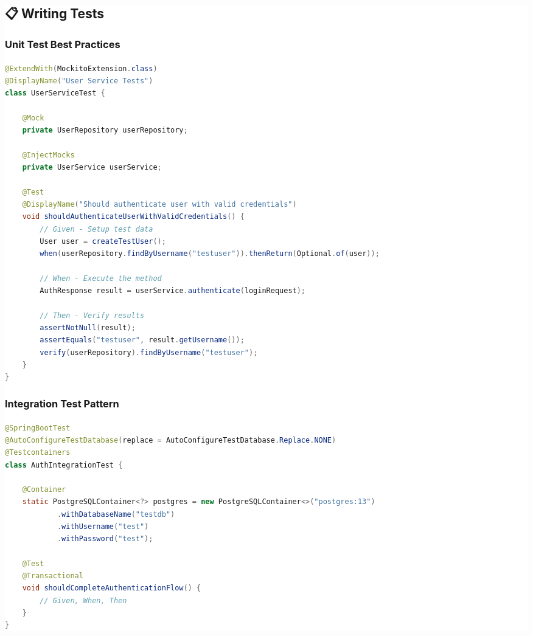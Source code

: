## 📋 Writing Tests

### Unit Test Best Practices

```java
@ExtendWith(MockitoExtension.class)
@DisplayName("User Service Tests")
class UserServiceTest {

    @Mock
    private UserRepository userRepository;
    
    @InjectMocks
    private UserService userService;
    
    @Test
    @DisplayName("Should authenticate user with valid credentials")
    void shouldAuthenticateUserWithValidCredentials() {
        // Given - Setup test data
        User user = createTestUser();
        when(userRepository.findByUsername("testuser")).thenReturn(Optional.of(user));
        
        // When - Execute the method
        AuthResponse result = userService.authenticate(loginRequest);
        
        // Then - Verify results
        assertNotNull(result);
        assertEquals("testuser", result.getUsername());
        verify(userRepository).findByUsername("testuser");
    }
}
```

### Integration Test Pattern

```java
@SpringBootTest
@AutoConfigureTestDatabase(replace = AutoConfigureTestDatabase.Replace.NONE)
@Testcontainers
class AuthIntegrationTest {

    @Container
    static PostgreSQLContainer<?> postgres = new PostgreSQLContainer<>("postgres:13")
            .withDatabaseName("testdb")
            .withUsername("test")
            .withPassword("test");
    
    @Test
    @Transactional
    void shouldCompleteAuthenticationFlow() {
        // Given, When, Then
    }
}
```
